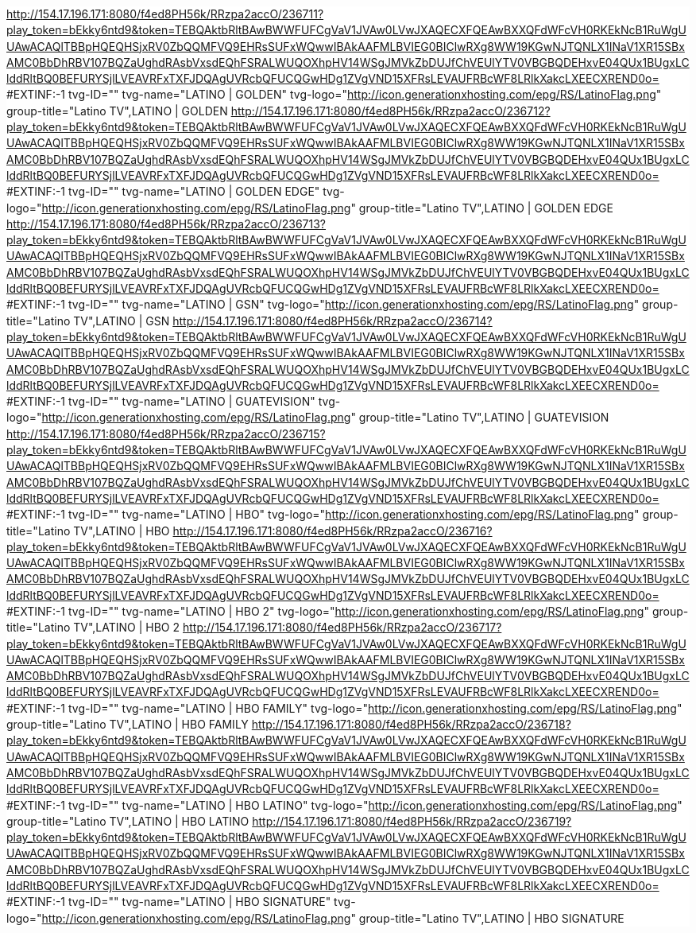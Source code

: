 http://154.17.196.171:8080/f4ed8PH56k/RRzpa2accO/236711?play_token=bEkky6ntd9&token=TEBQAktbRltBAwBWWFUFCgVaV1JVAw0LVwJXAQECXFQEAwBXXQFdWFcVH0RKEkNcB1RuWgUUAwACAQlTBBpHQEQHSjxRV0ZbQQMFVQ9EHRsSUFxWQwwIBAkAAFMLBVIEG0BIClwRXg8WW19KGwNJTQNLX1INaV1XR15SBxAMC0BbDhRBV107BQZaUghdRAsbVxsdEQhFSRALWUQOXhpHV14WSgJMVkZbDUJfChVEUlYTV0VBGBQDEHxvE04QUx1BUgxLClddRltBQ0BEFURYSjlLVEAVRFxTXFJDQAgUVRcbQFUCQGwHDg1ZVgVND15XFRsLEVAUFRBcWF8LRlkXakcLXEECXREND0o=
#EXTINF:-1 tvg-ID="" tvg-name="LATINO | GOLDEN" tvg-logo="http://icon.generationxhosting.com/epg/RS/LatinoFlag.png" group-title="Latino TV",LATINO | GOLDEN
http://154.17.196.171:8080/f4ed8PH56k/RRzpa2accO/236712?play_token=bEkky6ntd9&token=TEBQAktbRltBAwBWWFUFCgVaV1JVAw0LVwJXAQECXFQEAwBXXQFdWFcVH0RKEkNcB1RuWgUUAwACAQlTBBpHQEQHSjxRV0ZbQQMFVQ9EHRsSUFxWQwwIBAkAAFMLBVIEG0BIClwRXg8WW19KGwNJTQNLX1INaV1XR15SBxAMC0BbDhRBV107BQZaUghdRAsbVxsdEQhFSRALWUQOXhpHV14WSgJMVkZbDUJfChVEUlYTV0VBGBQDEHxvE04QUx1BUgxLClddRltBQ0BEFURYSjlLVEAVRFxTXFJDQAgUVRcbQFUCQGwHDg1ZVgVND15XFRsLEVAUFRBcWF8LRlkXakcLXEECXREND0o=
#EXTINF:-1 tvg-ID="" tvg-name="LATINO | GOLDEN EDGE" tvg-logo="http://icon.generationxhosting.com/epg/RS/LatinoFlag.png" group-title="Latino TV",LATINO | GOLDEN EDGE
http://154.17.196.171:8080/f4ed8PH56k/RRzpa2accO/236713?play_token=bEkky6ntd9&token=TEBQAktbRltBAwBWWFUFCgVaV1JVAw0LVwJXAQECXFQEAwBXXQFdWFcVH0RKEkNcB1RuWgUUAwACAQlTBBpHQEQHSjxRV0ZbQQMFVQ9EHRsSUFxWQwwIBAkAAFMLBVIEG0BIClwRXg8WW19KGwNJTQNLX1INaV1XR15SBxAMC0BbDhRBV107BQZaUghdRAsbVxsdEQhFSRALWUQOXhpHV14WSgJMVkZbDUJfChVEUlYTV0VBGBQDEHxvE04QUx1BUgxLClddRltBQ0BEFURYSjlLVEAVRFxTXFJDQAgUVRcbQFUCQGwHDg1ZVgVND15XFRsLEVAUFRBcWF8LRlkXakcLXEECXREND0o=
#EXTINF:-1 tvg-ID="" tvg-name="LATINO | GSN" tvg-logo="http://icon.generationxhosting.com/epg/RS/LatinoFlag.png" group-title="Latino TV",LATINO | GSN
http://154.17.196.171:8080/f4ed8PH56k/RRzpa2accO/236714?play_token=bEkky6ntd9&token=TEBQAktbRltBAwBWWFUFCgVaV1JVAw0LVwJXAQECXFQEAwBXXQFdWFcVH0RKEkNcB1RuWgUUAwACAQlTBBpHQEQHSjxRV0ZbQQMFVQ9EHRsSUFxWQwwIBAkAAFMLBVIEG0BIClwRXg8WW19KGwNJTQNLX1INaV1XR15SBxAMC0BbDhRBV107BQZaUghdRAsbVxsdEQhFSRALWUQOXhpHV14WSgJMVkZbDUJfChVEUlYTV0VBGBQDEHxvE04QUx1BUgxLClddRltBQ0BEFURYSjlLVEAVRFxTXFJDQAgUVRcbQFUCQGwHDg1ZVgVND15XFRsLEVAUFRBcWF8LRlkXakcLXEECXREND0o=
#EXTINF:-1 tvg-ID="" tvg-name="LATINO | GUATEVISION" tvg-logo="http://icon.generationxhosting.com/epg/RS/LatinoFlag.png" group-title="Latino TV",LATINO | GUATEVISION
http://154.17.196.171:8080/f4ed8PH56k/RRzpa2accO/236715?play_token=bEkky6ntd9&token=TEBQAktbRltBAwBWWFUFCgVaV1JVAw0LVwJXAQECXFQEAwBXXQFdWFcVH0RKEkNcB1RuWgUUAwACAQlTBBpHQEQHSjxRV0ZbQQMFVQ9EHRsSUFxWQwwIBAkAAFMLBVIEG0BIClwRXg8WW19KGwNJTQNLX1INaV1XR15SBxAMC0BbDhRBV107BQZaUghdRAsbVxsdEQhFSRALWUQOXhpHV14WSgJMVkZbDUJfChVEUlYTV0VBGBQDEHxvE04QUx1BUgxLClddRltBQ0BEFURYSjlLVEAVRFxTXFJDQAgUVRcbQFUCQGwHDg1ZVgVND15XFRsLEVAUFRBcWF8LRlkXakcLXEECXREND0o=
#EXTINF:-1 tvg-ID="" tvg-name="LATINO | HBO" tvg-logo="http://icon.generationxhosting.com/epg/RS/LatinoFlag.png" group-title="Latino TV",LATINO | HBO
http://154.17.196.171:8080/f4ed8PH56k/RRzpa2accO/236716?play_token=bEkky6ntd9&token=TEBQAktbRltBAwBWWFUFCgVaV1JVAw0LVwJXAQECXFQEAwBXXQFdWFcVH0RKEkNcB1RuWgUUAwACAQlTBBpHQEQHSjxRV0ZbQQMFVQ9EHRsSUFxWQwwIBAkAAFMLBVIEG0BIClwRXg8WW19KGwNJTQNLX1INaV1XR15SBxAMC0BbDhRBV107BQZaUghdRAsbVxsdEQhFSRALWUQOXhpHV14WSgJMVkZbDUJfChVEUlYTV0VBGBQDEHxvE04QUx1BUgxLClddRltBQ0BEFURYSjlLVEAVRFxTXFJDQAgUVRcbQFUCQGwHDg1ZVgVND15XFRsLEVAUFRBcWF8LRlkXakcLXEECXREND0o=
#EXTINF:-1 tvg-ID="" tvg-name="LATINO | HBO 2" tvg-logo="http://icon.generationxhosting.com/epg/RS/LatinoFlag.png" group-title="Latino TV",LATINO | HBO 2
http://154.17.196.171:8080/f4ed8PH56k/RRzpa2accO/236717?play_token=bEkky6ntd9&token=TEBQAktbRltBAwBWWFUFCgVaV1JVAw0LVwJXAQECXFQEAwBXXQFdWFcVH0RKEkNcB1RuWgUUAwACAQlTBBpHQEQHSjxRV0ZbQQMFVQ9EHRsSUFxWQwwIBAkAAFMLBVIEG0BIClwRXg8WW19KGwNJTQNLX1INaV1XR15SBxAMC0BbDhRBV107BQZaUghdRAsbVxsdEQhFSRALWUQOXhpHV14WSgJMVkZbDUJfChVEUlYTV0VBGBQDEHxvE04QUx1BUgxLClddRltBQ0BEFURYSjlLVEAVRFxTXFJDQAgUVRcbQFUCQGwHDg1ZVgVND15XFRsLEVAUFRBcWF8LRlkXakcLXEECXREND0o=
#EXTINF:-1 tvg-ID="" tvg-name="LATINO | HBO FAMILY" tvg-logo="http://icon.generationxhosting.com/epg/RS/LatinoFlag.png" group-title="Latino TV",LATINO | HBO FAMILY
http://154.17.196.171:8080/f4ed8PH56k/RRzpa2accO/236718?play_token=bEkky6ntd9&token=TEBQAktbRltBAwBWWFUFCgVaV1JVAw0LVwJXAQECXFQEAwBXXQFdWFcVH0RKEkNcB1RuWgUUAwACAQlTBBpHQEQHSjxRV0ZbQQMFVQ9EHRsSUFxWQwwIBAkAAFMLBVIEG0BIClwRXg8WW19KGwNJTQNLX1INaV1XR15SBxAMC0BbDhRBV107BQZaUghdRAsbVxsdEQhFSRALWUQOXhpHV14WSgJMVkZbDUJfChVEUlYTV0VBGBQDEHxvE04QUx1BUgxLClddRltBQ0BEFURYSjlLVEAVRFxTXFJDQAgUVRcbQFUCQGwHDg1ZVgVND15XFRsLEVAUFRBcWF8LRlkXakcLXEECXREND0o=
#EXTINF:-1 tvg-ID="" tvg-name="LATINO | HBO LATINO" tvg-logo="http://icon.generationxhosting.com/epg/RS/LatinoFlag.png" group-title="Latino TV",LATINO | HBO LATINO
http://154.17.196.171:8080/f4ed8PH56k/RRzpa2accO/236719?play_token=bEkky6ntd9&token=TEBQAktbRltBAwBWWFUFCgVaV1JVAw0LVwJXAQECXFQEAwBXXQFdWFcVH0RKEkNcB1RuWgUUAwACAQlTBBpHQEQHSjxRV0ZbQQMFVQ9EHRsSUFxWQwwIBAkAAFMLBVIEG0BIClwRXg8WW19KGwNJTQNLX1INaV1XR15SBxAMC0BbDhRBV107BQZaUghdRAsbVxsdEQhFSRALWUQOXhpHV14WSgJMVkZbDUJfChVEUlYTV0VBGBQDEHxvE04QUx1BUgxLClddRltBQ0BEFURYSjlLVEAVRFxTXFJDQAgUVRcbQFUCQGwHDg1ZVgVND15XFRsLEVAUFRBcWF8LRlkXakcLXEECXREND0o=
#EXTINF:-1 tvg-ID="" tvg-name="LATINO | HBO SIGNATURE" tvg-logo="http://icon.generationxhosting.com/epg/RS/LatinoFlag.png" group-title="Latino TV",LATINO | HBO SIGNATURE